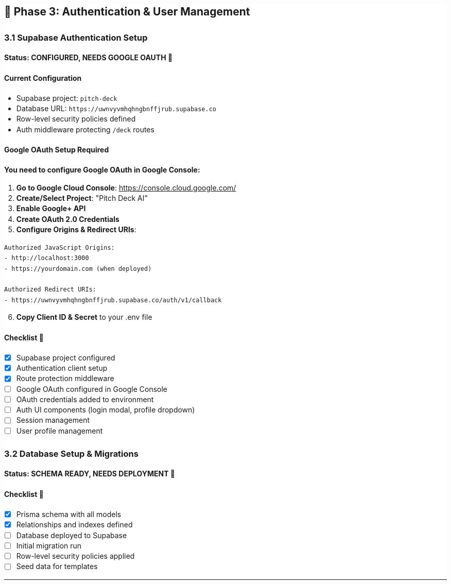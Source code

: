 
## 🔐 Phase 3: Authentication & User Management

### 3.1 Supabase Authentication Setup
**Status: CONFIGURED, NEEDS GOOGLE OAUTH 🔄**

#### Current Configuration
- Supabase project: `pitch-deck`
- Database URL: `https://uwnvyvmhqhngbnffjrub.supabase.co`
- Row-level security policies defined
- Auth middleware protecting `/deck` routes

#### Google OAuth Setup Required
**You need to configure Google OAuth in Google Console:**

1. **Go to Google Cloud Console**: https://console.cloud.google.com/
2. **Create/Select Project**: "Pitch Deck AI"
3. **Enable Google+ API**
4. **Create OAuth 2.0 Credentials**
5. **Configure Origins & Redirect URIs**:

```
Authorized JavaScript Origins:
- http://localhost:3000
- https://yourdomain.com (when deployed)

Authorized Redirect URIs:
- https://uwnvyvmhqhngbnffjrub.supabase.co/auth/v1/callback
```

6. **Copy Client ID & Secret** to your .env file

#### Checklist 🔄
- [x] Supabase project configured
- [x] Authentication client setup
- [x] Route protection middleware
- [ ] Google OAuth configured in Google Console
- [ ] OAuth credentials added to environment
- [ ] Auth UI components (login modal, profile dropdown)
- [ ] Session management
- [ ] User profile management

### 3.2 Database Setup & Migrations
**Status: SCHEMA READY, NEEDS DEPLOYMENT 🔄**

#### Checklist 🔄
- [x] Prisma schema with all models
- [x] Relationships and indexes defined
- [ ] Database deployed to Supabase
- [ ] Initial migration run
- [ ] Row-level security policies applied
- [ ] Seed data for templates

---